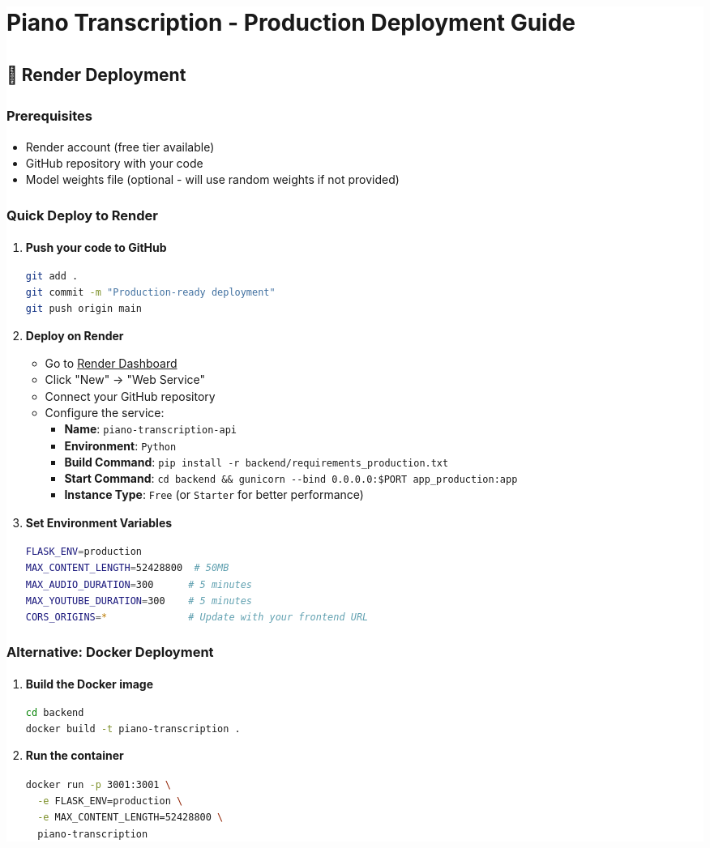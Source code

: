 # Piano Transcription - Production Deployment Guide

## 🚀 Render Deployment

### Prerequisites
- Render account (free tier available)
- GitHub repository with your code
- Model weights file (optional - will use random weights if not provided)

### Quick Deploy to Render

1. **Push your code to GitHub**
   ```bash
   git add .
   git commit -m "Production-ready deployment"
   git push origin main
   ```

2. **Deploy on Render**
   - Go to [Render Dashboard](https://dashboard.render.com)
   - Click "New" → "Web Service"
   - Connect your GitHub repository
   - Configure the service:
     - **Name**: `piano-transcription-api`
     - **Environment**: `Python`
     - **Build Command**: `pip install -r backend/requirements_production.txt`
     - **Start Command**: `cd backend && gunicorn --bind 0.0.0.0:$PORT app_production:app`
     - **Instance Type**: `Free` (or `Starter` for better performance)

3. **Set Environment Variables**
   ```bash
   FLASK_ENV=production
   MAX_CONTENT_LENGTH=52428800  # 50MB
   MAX_AUDIO_DURATION=300      # 5 minutes
   MAX_YOUTUBE_DURATION=300    # 5 minutes
   CORS_ORIGINS=*              # Update with your frontend URL
   ```

### Alternative: Docker Deployment

1. **Build the Docker image**
   ```bash
   cd backend
   docker build -t piano-transcription .
   ```

2. **Run the container**
   ```bash
   docker run -p 3001:3001 \
     -e FLASK_ENV=production \
     -e MAX_CONTENT_LENGTH=52428800 \
     piano-transcription
   ```
